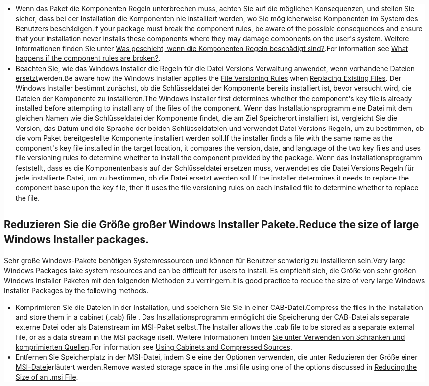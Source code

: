 -   <span data-ttu-id="b2252-240">Wenn das Paket die Komponenten Regeln unterbrechen muss, achten Sie auf die möglichen Konsequenzen, und stellen Sie sicher, dass bei der Installation die Komponenten nie installiert werden, wo Sie möglicherweise Komponenten im System des Benutzers beschädigen.</span><span class="sxs-lookup"><span data-stu-id="b2252-240">If your package must break the component rules, be aware of the possible consequences and ensure that your installation never installs these components where they may damage components on the user's system.</span></span> <span data-ttu-id="b2252-241">Weitere Informationen finden Sie unter [Was geschieht, wenn die Komponenten Regeln beschädigt sind?](what-happens-if-the-component-rules-are-broken.md).</span><span class="sxs-lookup"><span data-stu-id="b2252-241">For information see [What happens if the component rules are broken?](what-happens-if-the-component-rules-are-broken.md).</span></span>
-   <span data-ttu-id="b2252-242">Beachten Sie, wie das Windows Installer die [Regeln für die Datei Versions](file-versioning-rules.md) Verwaltung anwendet, wenn [vorhandene Dateien ersetzt](replacing-existing-files.md)werden.</span><span class="sxs-lookup"><span data-stu-id="b2252-242">Be aware how the Windows Installer applies the [File Versioning Rules](file-versioning-rules.md) when [Replacing Existing Files](replacing-existing-files.md).</span></span> <span data-ttu-id="b2252-243">Der Windows Installer bestimmt zunächst, ob die Schlüsseldatei der Komponente bereits installiert ist, bevor versucht wird, die Dateien der Komponente zu installieren.</span><span class="sxs-lookup"><span data-stu-id="b2252-243">The Windows Installer first determines whether the component's key file is already installed before attempting to install any of the files of the component.</span></span> <span data-ttu-id="b2252-244">Wenn das Installationsprogramm eine Datei mit dem gleichen Namen wie die Schlüsseldatei der Komponente findet, die am Ziel Speicherort installiert ist, vergleicht Sie die Version, das Datum und die Sprache der beiden Schlüsseldateien und verwendet Datei Versions Regeln, um zu bestimmen, ob die vom Paket bereitgestellte Komponente installiert werden soll.</span><span class="sxs-lookup"><span data-stu-id="b2252-244">If the installer finds a file with the same name as the component's key file installed in the target location, it compares the version, date, and language of the two key files and uses file versioning rules to determine whether to install the component provided by the package.</span></span> <span data-ttu-id="b2252-245">Wenn das Installationsprogramm feststellt, dass es die Komponentenbasis auf der Schlüsseldatei ersetzen muss, verwendet es die Datei Versions Regeln für jede installierte Datei, um zu bestimmen, ob die Datei ersetzt werden soll.</span><span class="sxs-lookup"><span data-stu-id="b2252-245">If the installer determines it needs to replace the component base upon the key file, then it uses the file versioning rules on each installed file to determine whether to replace the file.</span></span>

## <a name="reduce-the-size-of-large-windows-installer-packages"></a><span data-ttu-id="b2252-246">Reduzieren Sie die Größe großer Windows Installer Pakete.</span><span class="sxs-lookup"><span data-stu-id="b2252-246">Reduce the size of large Windows Installer packages.</span></span>

<span data-ttu-id="b2252-247">Sehr große Windows-Pakete benötigen Systemressourcen und können für Benutzer schwierig zu installieren sein.</span><span class="sxs-lookup"><span data-stu-id="b2252-247">Very large Windows Packages take system resources and can be difficult for users to install.</span></span> <span data-ttu-id="b2252-248">Es empfiehlt sich, die Größe von sehr großen Windows Installer Paketen mit den folgenden Methoden zu verringern.</span><span class="sxs-lookup"><span data-stu-id="b2252-248">It is good practice to reduce the size of very large Windows Installer Packages by the following methods.</span></span>

-   <span data-ttu-id="b2252-249">Komprimieren Sie die Dateien in der Installation, und speichern Sie Sie in einer CAB-Datei.</span><span class="sxs-lookup"><span data-stu-id="b2252-249">Compress the files in the installation and store them in a cabinet (.cab) file .</span></span> <span data-ttu-id="b2252-250">Das Installationsprogramm ermöglicht die Speicherung der CAB-Datei als separate externe Datei oder als Datenstream im MSI-Paket selbst.</span><span class="sxs-lookup"><span data-stu-id="b2252-250">The Installer allows the .cab file to be stored as a separate external file, or as a data stream in the MSI package itself.</span></span> <span data-ttu-id="b2252-251">Weitere Informationen finden [Sie unter Verwenden von Schränken und komprimierten Quellen](using-cabinets-and-compressed-sources.md).</span><span class="sxs-lookup"><span data-stu-id="b2252-251">For information see [Using Cabinets and Compressed Sources](using-cabinets-and-compressed-sources.md).</span></span>
-   <span data-ttu-id="b2252-252">Entfernen Sie Speicherplatz in der MSI-Datei, indem Sie eine der Optionen verwenden, [die unter Reduzieren der Größe einer MSI-Datei](reducing-the-size-of-an--msi-file.md)erläutert werden.</span><span class="sxs-lookup"><span data-stu-id="b2252-252">Remove wasted storage space in the .msi file using one of the options discussed in [Reducing the Size of an .msi File](reducing-the-size-of-an--msi-file.md).</span></span>